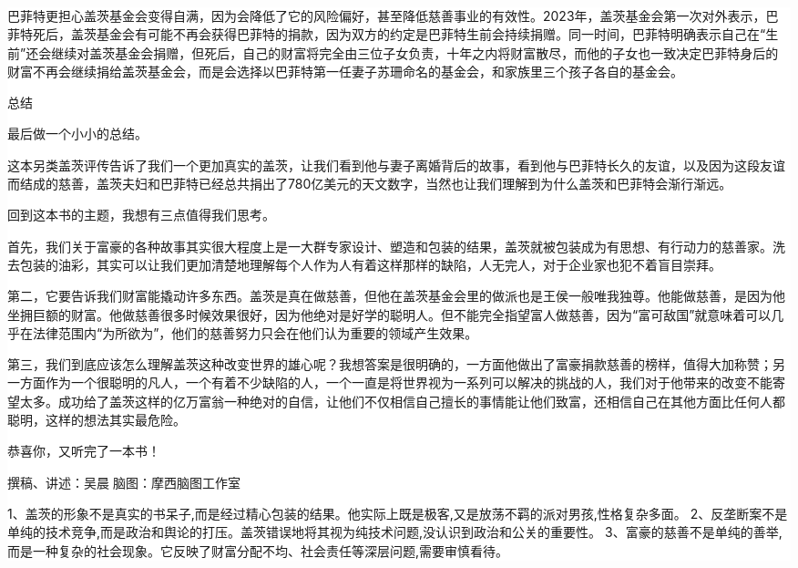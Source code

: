 巴菲特更担心盖茨基金会变得自满，因为会降低了它的风险偏好，甚至降低慈善事业的有效性。2023年，盖茨基金会第一次对外表示，巴菲特死后，盖茨基金会有可能不再会获得巴菲特的捐款，因为双方的约定是巴菲特生前会持续捐赠。同一时间，巴菲特明确表示自己在“生前”还会继续对盖茨基金会捐赠，但死后，自己的财富将完全由三位子女负责，十年之内将财富散尽，而他的子女也一致决定巴菲特身后的财富不再会继续捐给盖茨基金会，而是会选择以巴菲特第一任妻子苏珊命名的基金会，和家族里三个孩子各自的基金会。

总结

最后做一个小小的总结。

这本另类盖茨评传告诉了我们一个更加真实的盖茨，让我们看到他与妻子离婚背后的故事，看到他与巴菲特长久的友谊，以及因为这段友谊而结成的慈善，盖茨夫妇和巴菲特已经总共捐出了780亿美元的天文数字，当然也让我们理解到为什么盖茨和巴菲特会渐行渐远。

回到这本书的主题，我想有三点值得我们思考。

首先，我们关于富豪的各种故事其实很大程度上是一大群专家设计、塑造和包装的结果，盖茨就被包装成为有思想、有行动力的慈善家。洗去包装的油彩，其实可以让我们更加清楚地理解每个人作为人有着这样那样的缺陷，人无完人，对于企业家也犯不着盲目崇拜。

第二，它要告诉我们财富能撬动许多东西。盖茨是真在做慈善，但他在盖茨基金会里的做派也是王侯一般唯我独尊。他能做慈善，是因为他坐拥巨额的财富。他做慈善很多时候效果很好，因为他绝对是好学的聪明人。但不能完全指望富人做慈善，因为“富可敌国”就意味着可以几乎在法律范围内“为所欲为”，他们的慈善努力只会在他们认为重要的领域产生效果。

第三，我们到底应该怎么理解盖茨这种改变世界的雄心呢？我想答案是很明确的，一方面他做出了富豪捐款慈善的榜样，值得大加称赞；另一方面作为一个很聪明的凡人，一个有着不少缺陷的人，一个一直是将世界视为一系列可以解决的挑战的人，我们对于他带来的改变不能寄望太多。成功给了盖茨这样的亿万富翁一种绝对的自信，让他们不仅相信自己擅长的事情能让他们致富，还相信自己在其他方面比任何人都聪明，这样的想法其实最危险。

恭喜你，又听完了一本书！

撰稿、讲述：吴晨
脑图：摩西脑图工作室

1、盖茨的形象不是真实的书呆子,而是经过精心包装的结果。他实际上既是极客,又是放荡不羁的派对男孩,性格复杂多面。
2、反垄断案不是单纯的技术竞争,而是政治和舆论的打压。盖茨错误地将其视为纯技术问题,没认识到政治和公关的重要性。
3、富豪的慈善不是单纯的善举,而是一种复杂的社会现象。它反映了财富分配不均、社会责任等深层问题,需要审慎看待。